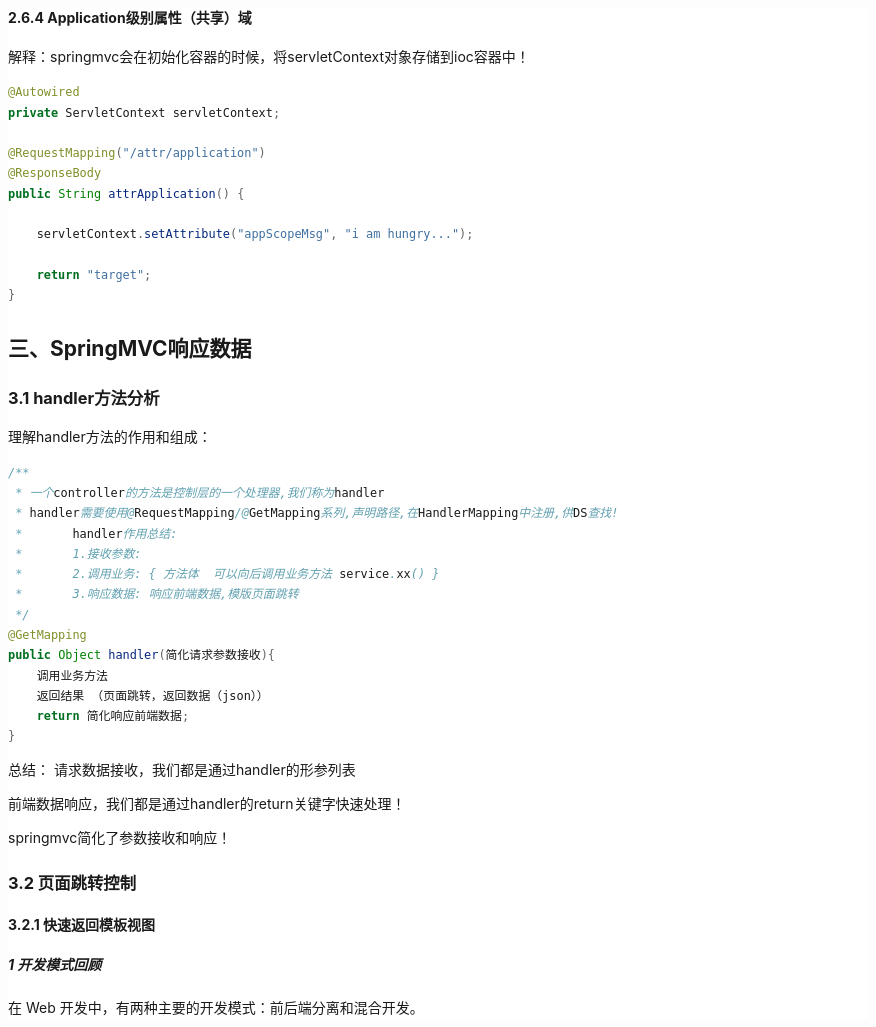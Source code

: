 #### 2.6.4 Application级别属性（共享）域

解释：springmvc会在初始化容器的时候，将servletContext对象存储到ioc容器中！

```java
@Autowired
private ServletContext servletContext;

@RequestMapping("/attr/application")
@ResponseBody
public String attrApplication() {
    
    servletContext.setAttribute("appScopeMsg", "i am hungry...");
    
    return "target";
}
```

## 三、SpringMVC响应数据

### 3.1 handler方法分析

理解handler方法的作用和组成：

```java
/**
 * 一个controller的方法是控制层的一个处理器,我们称为handler
 * handler需要使用@RequestMapping/@GetMapping系列,声明路径,在HandlerMapping中注册,供DS查找!
 * 		 handler作用总结:
 *       1.接收参数:
 *       2.调用业务: { 方法体  可以向后调用业务方法 service.xx() }
 *       3.响应数据: 响应前端数据,模版页面跳转
 */
@GetMapping
public Object handler(简化请求参数接收){
    调用业务方法
    返回结果 （页面跳转，返回数据（json））
    return 简化响应前端数据;
}
```

总结： 请求数据接收，我们都是通过handler的形参列表

&#x20;            前端数据响应，我们都是通过handler的return关键字快速处理！

&#x20;       springmvc简化了参数接收和响应！

### 3.2 页面跳转控制

#### 3.2.1 快速返回模板视图

##### 1 开发模式回顾

在 Web 开发中，有两种主要的开发模式：前后端分离和混合开发。
